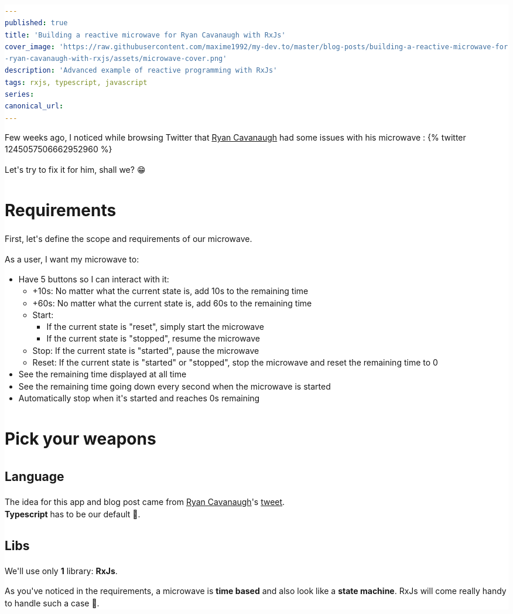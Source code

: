 ```yaml
---
published: true
title: 'Building a reactive microwave for Ryan Cavanaugh with RxJs'
cover_image: 'https://raw.githubusercontent.com/maxime1992/my-dev.to/master/blog-posts/building-a-reactive-microwave-for-ryan-cavanaugh-with-rxjs/assets/microwave-cover.png'
description: 'Advanced example of reactive programming with RxJs'
tags: rxjs, typescript, javascript
series:
canonical_url:
---
```


Few weeks ago, I noticed while browsing Twitter that [Ryan Cavanaugh](https://twitter.com/SeaRyanC) had some issues with his microwave :
{% twitter 1245057506662952960 %}

Let's try to fix it for him, shall we? 😁

# Requirements

First, let's define the scope and requirements of our microwave.

As a user, I want my microwave to:

- Have 5 buttons so I can interact with it:
  - +10s: No matter what the current state is, add 10s to the remaining time
  - +60s: No matter what the current state is, add 60s to the remaining time
  - Start:
    - If the current state is "reset", simply start the microwave
    - If the current state is "stopped", resume the microwave
  - Stop: If the current state is "started", pause the microwave
  - Reset: If the current state is "started" or "stopped", stop the microwave and reset the remaining time to 0
- See the remaining time displayed at all time
- See the remaining time going down every second when the microwave is started
- Automatically stop when it's started and reaches 0s remaining

# Pick your weapons

## Language

The idea for this app and blog post came from [Ryan Cavanaugh](https://twitter.com/SeaRyanC)'s [tweet](https://twitter.com/SeaRyanC/status/1245057506662952960).  
**Typescript** has to be our default 🙏.

## Libs

We'll use only **1** library: **RxJs**.

As you've noticed in the requirements, a microwave is **time based** and also look like a **state machine**. RxJs will come really handy to handle such a case 🚀.

